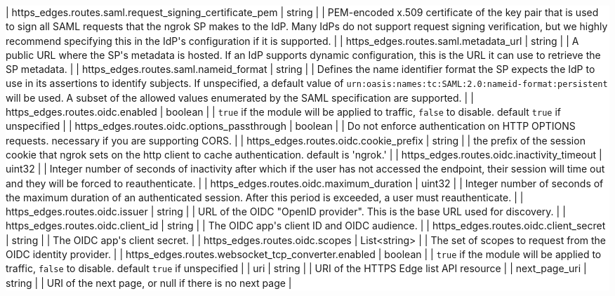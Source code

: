 | https_edges.routes.saml.request_signing_certificate_pem | string | | PEM-encoded x.509 certificate of the key pair that is used to sign all SAML requests that the ngrok SP makes to the IdP. Many IdPs do not support request signing verification, but we highly recommend specifying this in the IdP's configuration if it is supported. |
| https_edges.routes.saml.metadata_url | string | | A public URL where the SP's metadata is hosted. If an IdP supports dynamic configuration, this is the URL it can use to retrieve the SP metadata. |
| https_edges.routes.saml.nameid_format | string | | Defines the name identifier format the SP expects the IdP to use in its assertions to identify subjects. If unspecified, a default value of `urn:oasis:names:tc:SAML:2.0:nameid-format:persistent` will be used. A subset of the allowed values enumerated by the SAML specification are supported. |
| https_edges.routes.oidc.enabled | boolean | | `true` if the module will be applied to traffic, `false` to disable. default `true` if unspecified |
| https_edges.routes.oidc.options_passthrough | boolean | | Do not enforce authentication on HTTP OPTIONS requests. necessary if you are supporting CORS. |
| https_edges.routes.oidc.cookie_prefix | string | | the prefix of the session cookie that ngrok sets on the http client to cache authentication. default is 'ngrok.' |
| https_edges.routes.oidc.inactivity_timeout | uint32 | | Integer number of seconds of inactivity after which if the user has not accessed the endpoint, their session will time out and they will be forced to reauthenticate. |
| https_edges.routes.oidc.maximum_duration | uint32 | | Integer number of seconds of the maximum duration of an authenticated session. After this period is exceeded, a user must reauthenticate. |
| https_edges.routes.oidc.issuer | string | | URL of the OIDC "OpenID provider". This is the base URL used for discovery. |
| https_edges.routes.oidc.client_id | string | | The OIDC app's client ID and OIDC audience. |
| https_edges.routes.oidc.client_secret | string | | The OIDC app's client secret. |
| https_edges.routes.oidc.scopes | List&lt;string&gt; | | The set of scopes to request from the OIDC identity provider. |
| https_edges.routes.websocket_tcp_converter.enabled | boolean | | `true` if the module will be applied to traffic, `false` to disable. default `true` if unspecified |
| uri | string | | URI of the HTTPS Edge list API resource |
| next_page_uri | string | | URI of the next page, or null if there is no next page |
